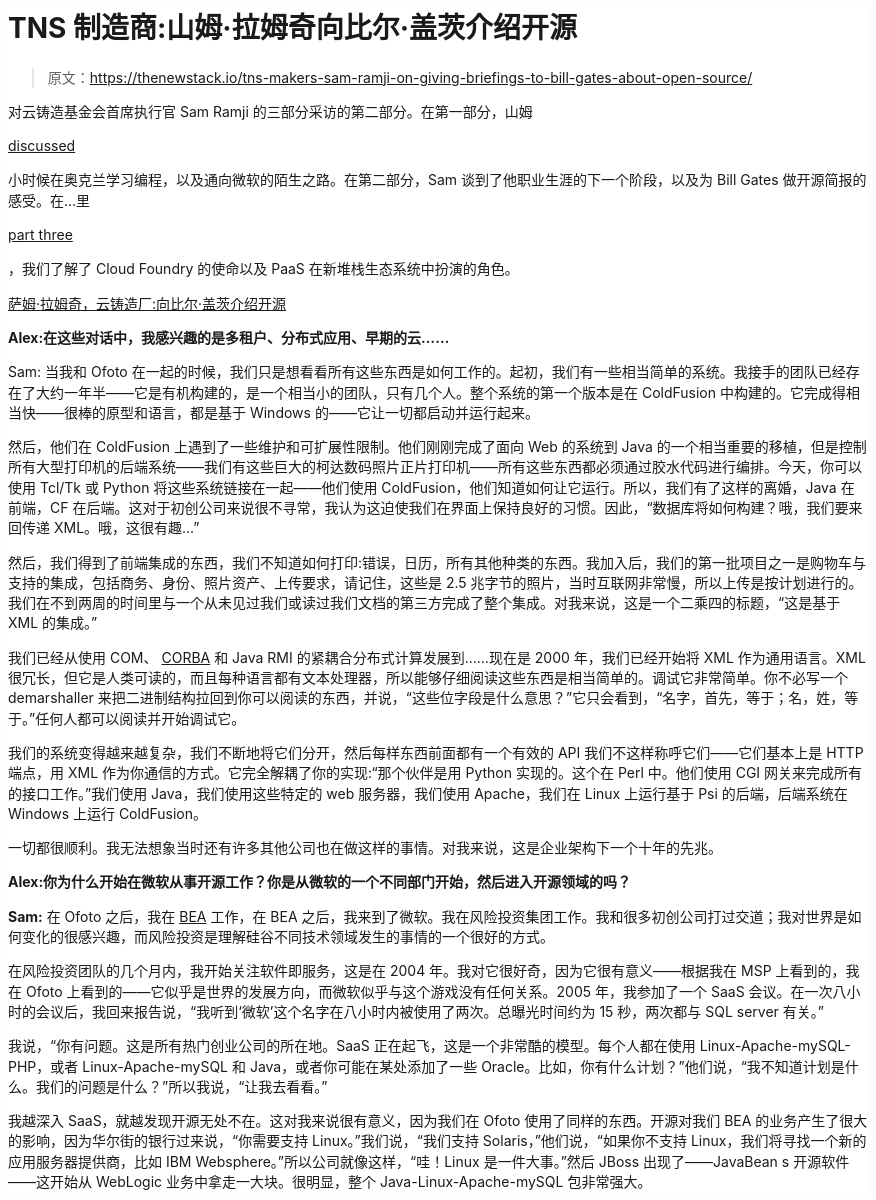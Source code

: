 # TNS 制造商:山姆·拉姆奇向比尔·盖茨介绍开源

> 原文：<https://thenewstack.io/tns-makers-sam-ramji-on-giving-briefings-to-bill-gates-about-open-source/>

对云铸造基金会首席执行官 Sam Ramji 的三部分采访的第二部分。在第一部分，山姆

[discussed](https://thenewstack.io/tns-makers-sam-ramji-commodore-pet-and-the-strange-road-to-microsoft/)

小时候在奥克兰学习编程，以及通向微软的陌生之路。在第二部分，Sam 谈到了他职业生涯的下一个阶段，以及为 Bill Gates 做开源简报的感受。在…里

[part three](https://thenewstack.io/tns-makers-sam-ramji-cloud-foundry-and-kubernetes-diego/)

，我们了解了 Cloud Foundry 的使命以及 PaaS 在新堆栈生态系统中扮演的角色。

[萨姆·拉姆奇，云铸造厂:向比尔·盖茨介绍开源](https://thenewstack.simplecast.com/episodes/sam-ramji-cloud-foundry-briefing-bill-gates-about-open-source)

**Alex:在这些对话中，我感兴趣的是多租户、分布式应用、早期的云……**

Sam: 当我和 Ofoto 在一起的时候，我们只是想看看所有这些东西是如何工作的。起初，我们有一些相当简单的系统。我接手的团队已经存在了大约一年半——它是有机构建的，是一个相当小的团队，只有几个人。整个系统的第一个版本是在 ColdFusion 中构建的。它完成得相当快——很棒的原型和语言，都是基于 Windows 的——它让一切都启动并运行起来。

然后，他们在 ColdFusion 上遇到了一些维护和可扩展性限制。他们刚刚完成了面向 Web 的系统到 Java 的一个相当重要的移植，但是控制所有大型打印机的后端系统——我们有这些巨大的柯达数码照片正片打印机——所有这些东西都必须通过胶水代码进行编排。今天，你可以使用 Tcl/Tk 或 Python 将这些系统链接在一起——他们使用 ColdFusion，他们知道如何让它运行。所以，我们有了这样的离婚，Java 在前端，CF 在后端。这对于初创公司来说很不寻常，我认为这迫使我们在界面上保持良好的习惯。因此，“数据库将如何构建？哦，我们要来回传递 XML。哦，这很有趣…”

然后，我们得到了前端集成的东西，我们不知道如何打印:错误，日历，所有其他种类的东西。我加入后，我们的第一批项目之一是购物车与支持的集成，包括商务、身份、照片资产、上传要求，请记住，这些是 2.5 兆字节的照片，当时互联网非常慢，所以上传是按计划进行的。我们在不到两周的时间里与一个从未见过我们或读过我们文档的第三方完成了整个集成。对我来说，这是一个二乘四的标题，“这是基于 XML 的集成。”

我们已经从使用 COM、 [CORBA](https://en.wikipedia.org/wiki/Common_Object_Request_Broker_Architecture) 和 Java RMI 的紧耦合分布式计算发展到……现在是 2000 年，我们已经开始将 XML 作为通用语言。XML 很冗长，但它是人类可读的，而且每种语言都有文本处理器，所以能够仔细阅读这些东西是相当简单的。调试它非常简单。你不必写一个 demarshaller 来把二进制结构拉回到你可以阅读的东西，并说，“这些位字段是什么意思？”它只会看到，“名字，首先，等于；名，姓，等于。”任何人都可以阅读并开始调试它。

我们的系统变得越来越复杂，我们不断地将它们分开，然后每样东西前面都有一个有效的 API 我们不这样称呼它们——它们基本上是 HTTP 端点，用 XML 作为你通信的方式。它完全解耦了你的实现:“那个伙伴是用 Python 实现的。这个在 Perl 中。他们使用 CGI 网关来完成所有的接口工作。”我们使用 Java，我们使用这些特定的 web 服务器，我们使用 Apache，我们在 Linux 上运行基于 Psi 的后端，后端系统在 Windows 上运行 ColdFusion。

一切都很顺利。我无法想象当时还有许多其他公司也在做这样的事情。对我来说，这是企业架构下一个十年的先兆。

**Alex:你为什么开始在微软从事开源工作？你是从微软的一个不同部门开始，然后进入开源领域的吗？**

**Sam:** 在 Ofoto 之后，我在 [BEA](https://en.wikipedia.org/wiki/BEA_Systems) 工作，在 BEA 之后，我来到了微软。我在风险投资集团工作。我和很多初创公司打过交道；我对世界是如何变化的很感兴趣，而风险投资是理解硅谷不同技术领域发生的事情的一个很好的方式。

在风险投资团队的几个月内，我开始关注软件即服务，这是在 2004 年。我对它很好奇，因为它很有意义——根据我在 MSP 上看到的，我在 Ofoto 上看到的——它似乎是世界的发展方向，而微软似乎与这个游戏没有任何关系。2005 年，我参加了一个 SaaS 会议。在一次八小时的会议后，我回来报告说，“我听到‘微软’这个名字在八小时内被使用了两次。总曝光时间约为 15 秒，两次都与 SQL server 有关。”

我说，“你有问题。这是所有热门创业公司的所在地。SaaS 正在起飞，这是一个非常酷的模型。每个人都在使用 Linux-Apache-mySQL-PHP，或者 Linux-Apache-mySQL 和 Java，或者你可能在某处添加了一些 Oracle。比如，你有什么计划？”他们说，“我不知道计划是什么。我们的问题是什么？”所以我说，“让我去看看。”

我越深入 SaaS，就越发现开源无处不在。这对我来说很有意义，因为我们在 Ofoto 使用了同样的东西。开源对我们 BEA 的业务产生了很大的影响，因为华尔街的银行过来说，“你需要支持 Linux。”我们说，“我们支持 Solaris，”他们说，“如果你不支持 Linux，我们将寻找一个新的应用服务器提供商，比如 IBM Websphere。”所以公司就像这样，“哇！Linux 是一件大事。”然后 JBoss 出现了——JavaBean s 开源软件——这开始从 WebLogic 业务中拿走一大块。很明显，整个 Java-Linux-Apache-mySQL 包非常强大。

